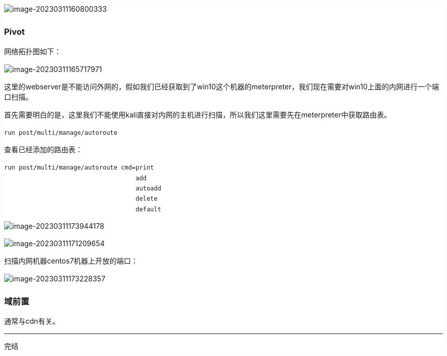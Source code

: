 ![image-20230311160800333](./流氓&病毒.assets/image-20230311160800333.png)



### Pivot

网络拓扑图如下：

![image-20230311165717971](./流氓&病毒.assets/image-20230311165717971.png)

这里的webserver是不能访问外网的，假如我们已经获取到了win10这个机器的meterpreter，我们现在需要对win10上面的内网进行一个端口扫描。



首先需要明白的是，这里我们不能使用kali直接对内网的主机进行扫描，所以我们这里需要先在meterpreter中获取路由表。

```shell
run post/multi/manage/autoroute
```



查看已经添加的路由表：

```
run post/multi/manage/autoroute cmd=print
									add
									autoadd
									delete
									default
```

![image-20230311173944178](./流氓&病毒.assets/image-20230311173944178.png)

![image-20230311171209654](./流氓&病毒.assets/image-20230311171209654.png)



扫描内网机器centos7机器上开放的端口：

![image-20230311173228357](./流氓&病毒.assets/image-20230311173228357.png)





### 域前置

通常与cdn有关。



****



完结
